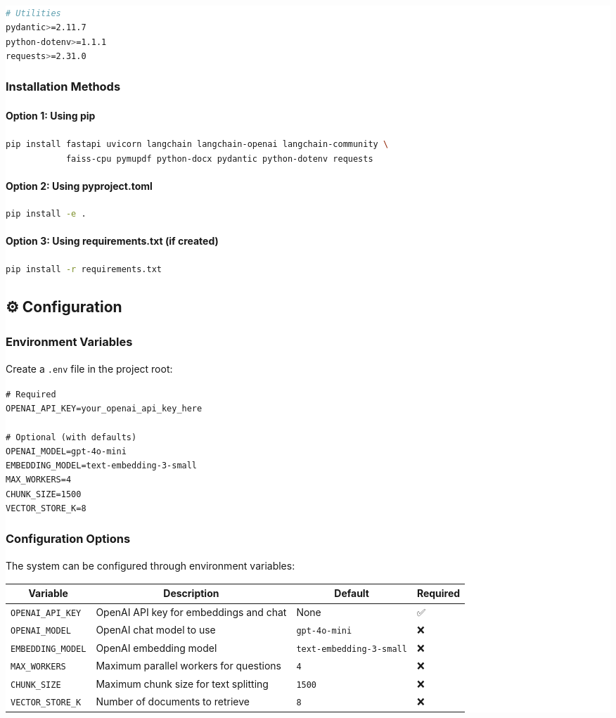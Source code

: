 ```bash
# Utilities
pydantic>=2.11.7
python-dotenv>=1.1.1
requests>=2.31.0
```

### Installation Methods

#### Option 1: Using pip
```bash
pip install fastapi uvicorn langchain langchain-openai langchain-community \
            faiss-cpu pymupdf python-docx pydantic python-dotenv requests
```

#### Option 2: Using pyproject.toml
```bash
pip install -e .
```

#### Option 3: Using requirements.txt (if created)
```bash
pip install -r requirements.txt
```

## ⚙️ Configuration

### Environment Variables

Create a `.env` file in the project root:

```env
# Required
OPENAI_API_KEY=your_openai_api_key_here

# Optional (with defaults)
OPENAI_MODEL=gpt-4o-mini
EMBEDDING_MODEL=text-embedding-3-small
MAX_WORKERS=4
CHUNK_SIZE=1500
VECTOR_STORE_K=8
```

### Configuration Options

The system can be configured through environment variables:

| Variable | Description | Default | Required |
|----------|-------------|---------|----------|
| `OPENAI_API_KEY` | OpenAI API key for embeddings and chat | None | ✅ |
| `OPENAI_MODEL` | OpenAI chat model to use | `gpt-4o-mini` | ❌ |
| `EMBEDDING_MODEL` | OpenAI embedding model | `text-embedding-3-small` | ❌ |
| `MAX_WORKERS` | Maximum parallel workers for questions | `4` | ❌ |
| `CHUNK_SIZE` | Maximum chunk size for text splitting | `1500` | ❌ |
| `VECTOR_STORE_K` | Number of documents to retrieve | `8` | ❌ |
